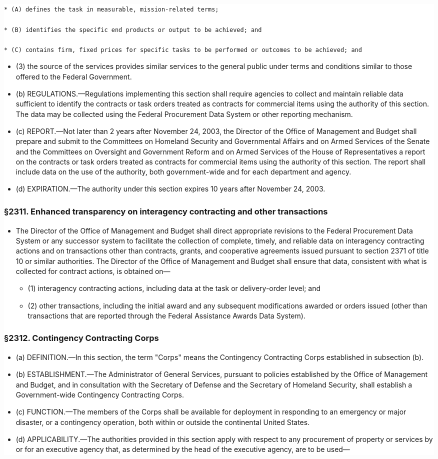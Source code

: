     * (A) defines the task in measurable, mission-related terms;

    * (B) identifies the specific end products or output to be achieved; and

    * (C) contains firm, fixed prices for specific tasks to be performed or outcomes to be achieved; and


  * (3) the source of the services provides similar services to the general public under terms and conditions similar to those offered to the Federal Government.


* (b) REGULATIONS.—Regulations implementing this section shall require agencies to collect and maintain reliable data sufficient to identify the contracts or task orders treated as contracts for commercial items using the authority of this section. The data may be collected using the Federal Procurement Data System or other reporting mechanism.

* (c) REPORT.—Not later than 2 years after November 24, 2003, the Director of the Office of Management and Budget shall prepare and submit to the Committees on Homeland Security and Governmental Affairs and on Armed Services of the Senate and the Committees on Oversight and Government Reform and on Armed Services of the House of Representatives a report on the contracts or task orders treated as contracts for commercial items using the authority of this section. The report shall include data on the use of the authority, both government-wide and for each department and agency.

* (d) EXPIRATION.—The authority under this section expires 10 years after November 24, 2003.

### §2311. Enhanced transparency on interagency contracting and other transactions
* The Director of the Office of Management and Budget shall direct appropriate revisions to the Federal Procurement Data System or any successor system to facilitate the collection of complete, timely, and reliable data on interagency contracting actions and on transactions other than contracts, grants, and cooperative agreements issued pursuant to section 2371 of title 10 or similar authorities. The Director of the Office of Management and Budget shall ensure that data, consistent with what is collected for contract actions, is obtained on—

  * (1) interagency contracting actions, including data at the task or delivery-order level; and

  * (2) other transactions, including the initial award and any subsequent modifications awarded or orders issued (other than transactions that are reported through the Federal Assistance Awards Data System).

### §2312. Contingency Contracting Corps
* (a) DEFINITION.—In this section, the term "Corps" means the Contingency Contracting Corps established in subsection (b).

* (b) ESTABLISHMENT.—The Administrator of General Services, pursuant to policies established by the Office of Management and Budget, and in consultation with the Secretary of Defense and the Secretary of Homeland Security, shall establish a Government-wide Contingency Contracting Corps.

* (c) FUNCTION.—The members of the Corps shall be available for deployment in responding to an emergency or major disaster, or a contingency operation, both within or outside the continental United States.

* (d) APPLICABILITY.—The authorities provided in this section apply with respect to any procurement of property or services by or for an executive agency that, as determined by the head of the executive agency, are to be used—
